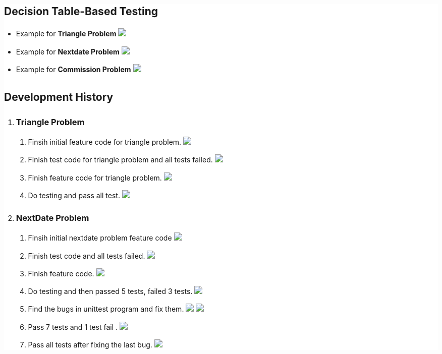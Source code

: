 ## Decision Table-Based Testing

* Example for **Triangle Problem**
![](https://i.imgur.com/qMiVA2P.png)

* Example for **Nextdate Problem**
![](https://i.imgur.com/GzwrKGi.png)

* Example for **Commission Problem**
![](https://i.imgur.com/EIAOemy.png)


## Development History
1. ### Triangle Problem
   1. Finsih initial feature code for triangle problem.
   ![](https://i.imgur.com/wUbuLaO.png)
   
   2. Finish test code for triangle problem and all tests failed.
   ![](https://i.imgur.com/eq4JtDO.png)
 
   3. Finish feature code for triangle problem.
   ![](https://i.imgur.com/syTbwOd.png)

   4. Do testing and pass all test. 
   ![](https://i.imgur.com/MFdSNGU.png)


2. ### NextDate Problem
    1. Finsih initial nextdate problem feature code
     ![](https://i.imgur.com/ixF6iCr.png)

    2. Finish test code and all tests failed.
     ![](https://i.imgur.com/kZLjt6T.png)

    3. Finish feature code.
    ![](https://i.imgur.com/XKujrT2.png)

    4. Do testing and then passed 5 tests, failed 3 tests. 
    ![](https://i.imgur.com/384CmfI.png)

    5. Find the bugs in unittest program and fix them. 
    ![](https://i.imgur.com/qWJ3tIi.png) 
    ![](https://i.imgur.com/pBtD7R5.png)

    6. Pass 7 tests and 1 test fail .
    ![](https://i.imgur.com/mRMzo2g.png)

    7. Pass all tests after fixing the last bug.
    ![](https://i.imgur.com/zc3Zkyf.png)
